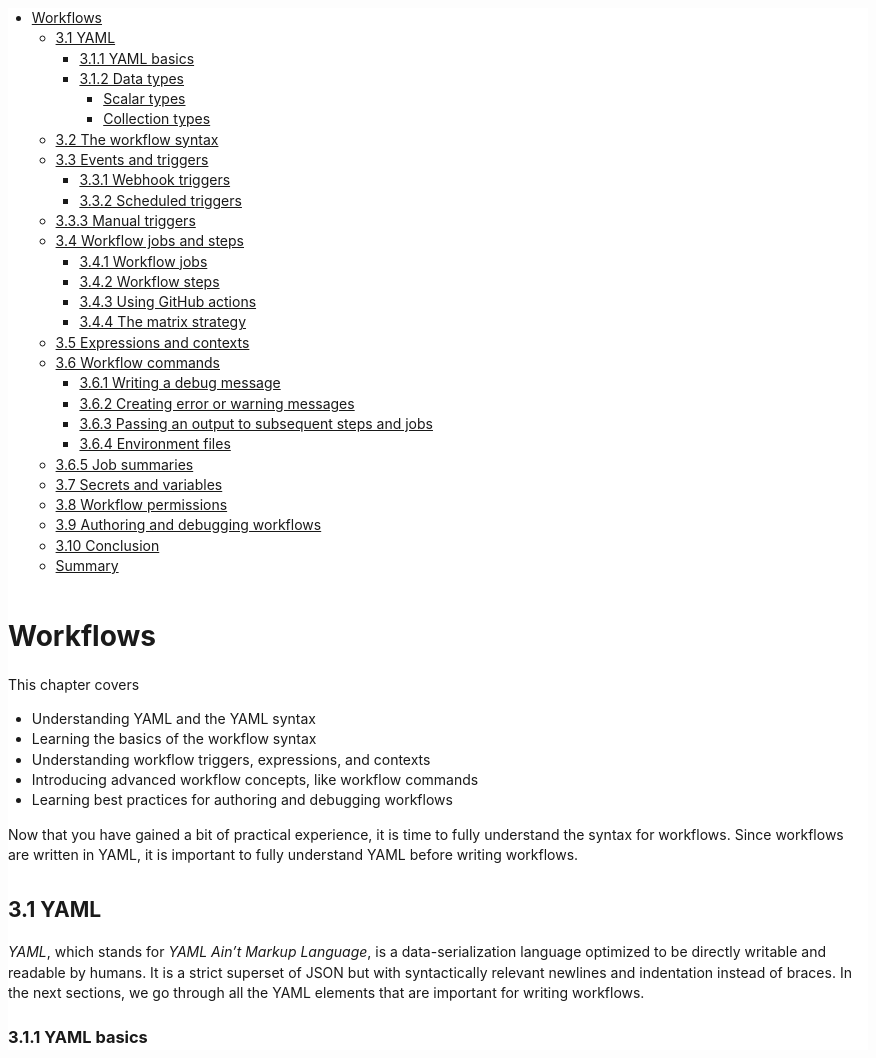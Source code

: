 - [Workflows](#workflows)
  - [3.1 YAML](#31-yaml)
    - [3.1.1 YAML basics](#311-yaml-basics)
    - [3.1.2 Data types](#312-data-types)
      - [Scalar types](#scalar-types)
      - [Collection types](#collection-types)
  - [3.2 The workflow syntax](#32-the-workflow-syntax)
  - [3.3 Events and triggers](#33-events-and-triggers)
    - [3.3.1 Webhook triggers](#331-webhook-triggers)
    - [3.3.2 Scheduled triggers](#332-scheduled-triggers)
  - [3.3.3 Manual triggers](#333-manual-triggers)
  - [3.4 Workflow jobs and steps](#34-workflow-jobs-and-steps)
    - [3.4.1 Workflow jobs](#341-workflow-jobs)
    - [3.4.2 Workflow steps](#342-workflow-steps)
    - [3.4.3 Using GitHub actions](#343-using-github-actions)
    - [3.4.4 The matrix strategy](#344-the-matrix-strategy)
  - [3.5 Expressions and contexts](#35-expressions-and-contexts)
  - [3.6 Workflow commands](#36-workflow-commands)
    - [3.6.1 Writing a debug message](#361-writing-a-debug-message)
    - [3.6.2 Creating error or warning messages](#362-creating-error-or-warning-messages)
    - [3.6.3 Passing an output to subsequent steps and jobs](#363-passing-an-output-to-subsequent-steps-and-jobs)
    - [3.6.4 Environment files](#364-environment-files)
  - [3.6.5 Job summaries](#365-job-summaries)
  - [3.7 Secrets and variables](#37-secrets-and-variables)
  - [3.8 Workflow permissions](#38-workflow-permissions)
  - [3.9 Authoring and debugging workflows](#39-authoring-and-debugging-workflows)
  - [3.10 Conclusion](#310-conclusion)
  - [Summary](#summary)

# Workflows

This chapter covers

* Understanding YAML and the YAML syntax
* Learning the basics of the workflow syntax
* Understanding workflow triggers, expressions, and contexts
* Introducing advanced workflow concepts, like workflow commands
* Learning best practices for authoring and debugging workflows

Now that you have gained a bit of practical experience, it is time to fully understand the syntax for workflows. Since workflows are written in YAML, it is important to fully understand YAML before writing workflows.

## 3.1 YAML

*YAML*, which stands for *YAML Ain’t Markup Language*, is a data-serialization language optimized to be directly writable and readable by humans. It is a strict superset of JSON but with syntactically relevant newlines and indentation instead of braces. In the next sections, we go through all the YAML elements that are important for writing workflows.

### 3.1.1 YAML basics
